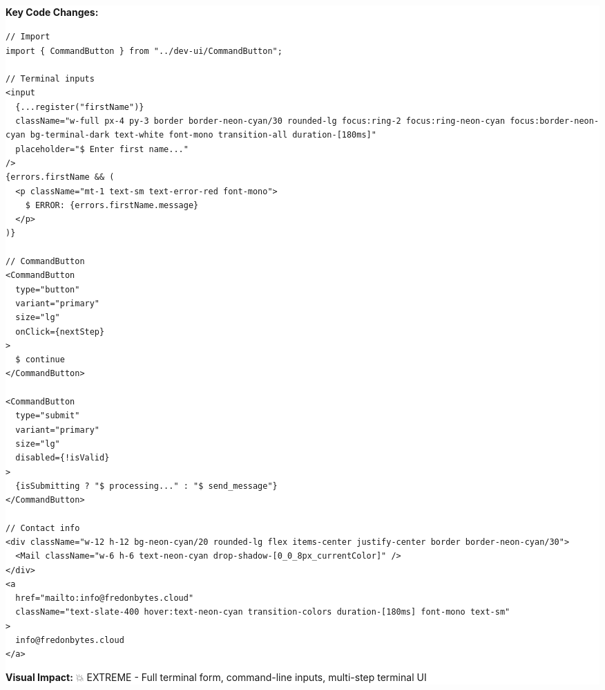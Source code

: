 **Key Code Changes:**
```tsx
// Import
import { CommandButton } from "../dev-ui/CommandButton";

// Terminal inputs
<input
  {...register("firstName")}
  className="w-full px-4 py-3 border border-neon-cyan/30 rounded-lg focus:ring-2 focus:ring-neon-cyan focus:border-neon-cyan bg-terminal-dark text-white font-mono transition-all duration-[180ms]"
  placeholder="$ Enter first name..."
/>
{errors.firstName && (
  <p className="mt-1 text-sm text-error-red font-mono">
    $ ERROR: {errors.firstName.message}
  </p>
)}

// CommandButton
<CommandButton
  type="button"
  variant="primary"
  size="lg"
  onClick={nextStep}
>
  $ continue
</CommandButton>

<CommandButton
  type="submit"
  variant="primary"
  size="lg"
  disabled={!isValid}
>
  {isSubmitting ? "$ processing..." : "$ send_message"}
</CommandButton>

// Contact info
<div className="w-12 h-12 bg-neon-cyan/20 rounded-lg flex items-center justify-center border border-neon-cyan/30">
  <Mail className="w-6 h-6 text-neon-cyan drop-shadow-[0_0_8px_currentColor]" />
</div>
<a
  href="mailto:info@fredonbytes.cloud"
  className="text-slate-400 hover:text-neon-cyan transition-colors duration-[180ms] font-mono text-sm"
>
  info@fredonbytes.cloud
</a>
```

**Visual Impact:** 💥 EXTREME - Full terminal form, command-line inputs, multi-step terminal UI
